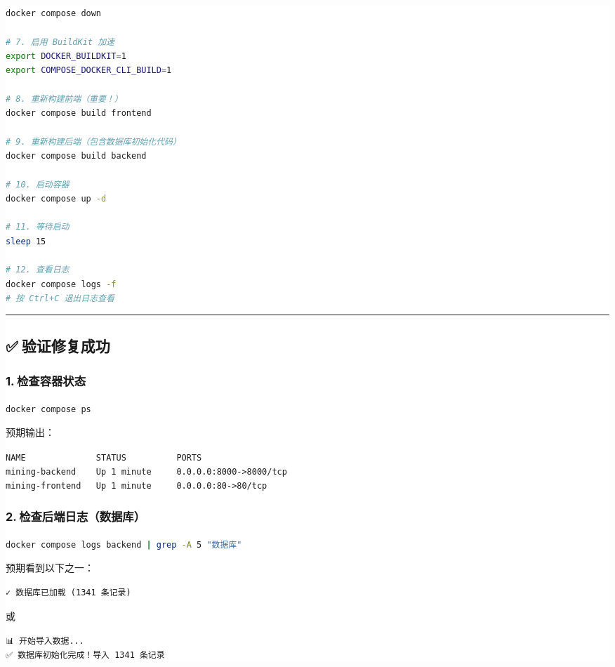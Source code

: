 ```bash
docker compose down

# 7. 启用 BuildKit 加速
export DOCKER_BUILDKIT=1
export COMPOSE_DOCKER_CLI_BUILD=1

# 8. 重新构建前端（重要！）
docker compose build frontend

# 9. 重新构建后端（包含数据库初始化代码）
docker compose build backend

# 10. 启动容器
docker compose up -d

# 11. 等待启动
sleep 15

# 12. 查看日志
docker compose logs -f
# 按 Ctrl+C 退出日志查看
```

---

## ✅ 验证修复成功

### 1. 检查容器状态

```bash
docker compose ps
```

预期输出：
```
NAME              STATUS          PORTS
mining-backend    Up 1 minute     0.0.0.0:8000->8000/tcp
mining-frontend   Up 1 minute     0.0.0.0:80->80/tcp
```

### 2. 检查后端日志（数据库）

```bash
docker compose logs backend | grep -A 5 "数据库"
```

预期看到以下之一：
```
✓ 数据库已加载 (1341 条记录)
```
或
```
📊 开始导入数据...
✅ 数据库初始化完成！导入 1341 条记录
```
